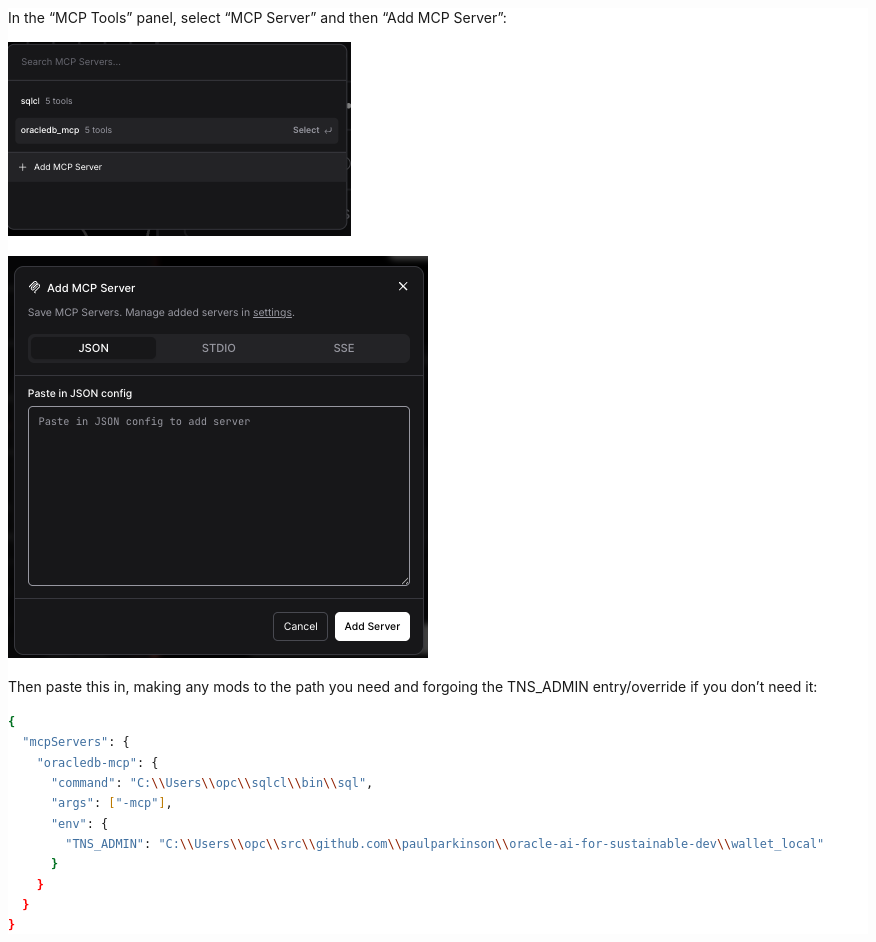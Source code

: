 In the “MCP Tools” panel, select “MCP Server” and then “Add MCP Server”:

![12](./img/12-langflow-mcpjson.png)

![13](./img/13-mcpjsonentry.png)

Then paste this in, making any mods to the path you need and forgoing the TNS_ADMIN entry/override if you don’t need it:

```bash
{
  "mcpServers": {
    "oracledb-mcp": {
      "command": "C:\\Users\\opc\\sqlcl\\bin\\sql",
      "args": ["-mcp"],
      "env": {
        "TNS_ADMIN": "C:\\Users\\opc\\src\\github.com\\paulparkinson\\oracle-ai-for-sustainable-dev\\wallet_local"
      }
    }
  }
}
```
